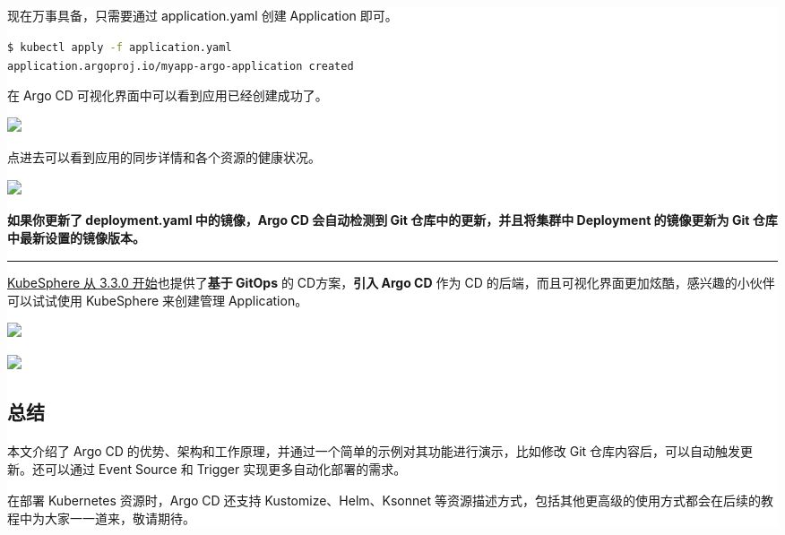现在万事具备，只需要通过 application.yaml 创建 Application 即可。

```bash
$ kubectl apply -f application.yaml
application.argoproj.io/myapp-argo-application created
```

在 Argo CD 可视化界面中可以看到应用已经创建成功了。

![](https://jsdelivr.icloudnative.io/gh/yangchuansheng/imghosting4@main/uPic/2022-08-03-17-03-Gsuupw.png)

点进去可以看到应用的同步详情和各个资源的健康状况。

![](https://jsdelivr.icloudnative.io/gh/yangchuansheng/imghosting4@main/uPic/2022-08-03-17-04-2IALoW.png)

**如果你更新了 deployment.yaml 中的镜像，Argo CD 会自动检测到 Git 仓库中的更新，并且将集群中 Deployment 的镜像更新为 Git 仓库中最新设置的镜像版本。**

----

[KubeSphere 从 3.3.0 开始](https://kubesphere.com.cn/news/kubesphere-3.3.0-ga-announcement/)也提供了**基于 GitOps** 的 CD方案，**引入 Argo CD** 作为 CD 的后端，而且可视化界面更加炫酷，感兴趣的小伙伴可以试试使用 KubeSphere 来创建管理 Application。

![](https://jsdelivr.icloudnative.io/gh/yangchuansheng/imghosting4@main/uPic/2022-08-03-17-32-Udt6mK.jpg)

![](https://jsdelivr.icloudnative.io/gh/yangchuansheng/imghosting4@main/uPic/2022-08-03-17-33-augrcO.jpg)

## 总结

本文介绍了 Argo CD 的优势、架构和工作原理，并通过一个简单的示例对其功能进行演示，比如修改 Git 仓库内容后，可以自动触发更新。还可以通过 Event Source 和 Trigger 实现更多自动化部署的需求。

在部署 Kubernetes 资源时，Argo CD 还支持 Kustomize、Helm、Ksonnet 等资源描述方式，包括其他更高级的使用方式都会在后续的教程中为大家一一道来，敬请期待。
